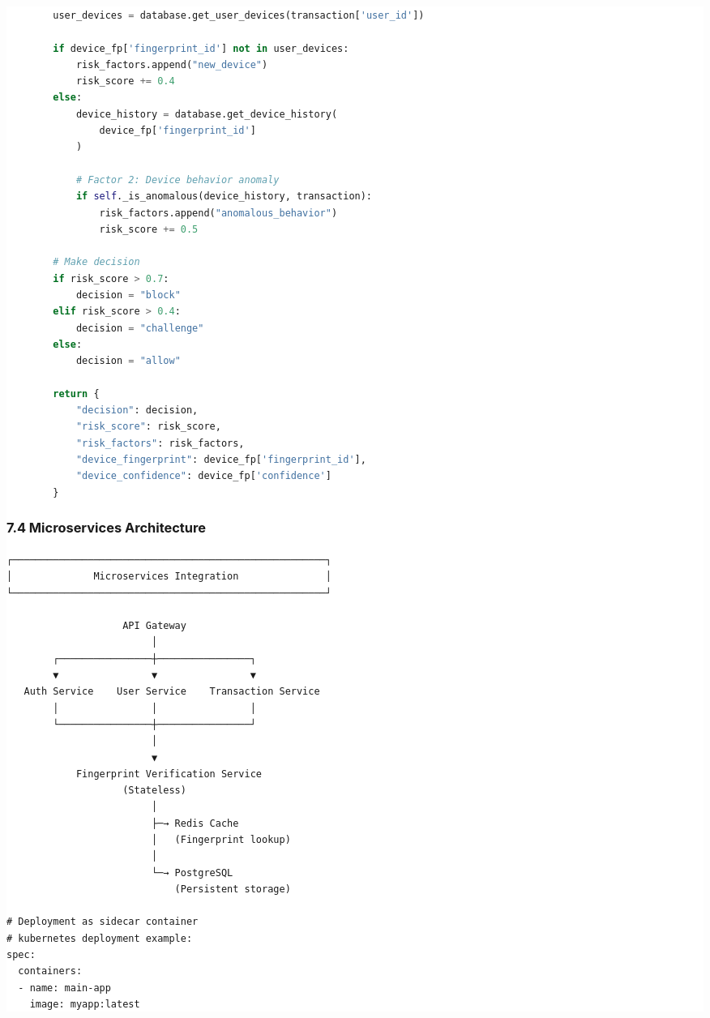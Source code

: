 ```python
        user_devices = database.get_user_devices(transaction['user_id'])
        
        if device_fp['fingerprint_id'] not in user_devices:
            risk_factors.append("new_device")
            risk_score += 0.4
        else:
            device_history = database.get_device_history(
                device_fp['fingerprint_id']
            )
            
            # Factor 2: Device behavior anomaly
            if self._is_anomalous(device_history, transaction):
                risk_factors.append("anomalous_behavior")
                risk_score += 0.5
        
        # Make decision
        if risk_score > 0.7:
            decision = "block"
        elif risk_score > 0.4:
            decision = "challenge"
        else:
            decision = "allow"
        
        return {
            "decision": decision,
            "risk_score": risk_score,
            "risk_factors": risk_factors,
            "device_fingerprint": device_fp['fingerprint_id'],
            "device_confidence": device_fp['confidence']
        }
```

### 7.4 Microservices Architecture

```
┌──────────────────────────────────────────────────────┐
│              Microservices Integration               │
└──────────────────────────────────────────────────────┘

                    API Gateway
                         │
        ┌────────────────┼────────────────┐
        ▼                ▼                ▼
   Auth Service    User Service    Transaction Service
        │                │                │
        └────────────────┼────────────────┘
                         │
                         ▼
            Fingerprint Verification Service
                    (Stateless)
                         │
                         ├─→ Redis Cache
                         │   (Fingerprint lookup)
                         │
                         └─→ PostgreSQL
                             (Persistent storage)

# Deployment as sidecar container
# kubernetes deployment example:
spec:
  containers:
  - name: main-app
    image: myapp:latest
```